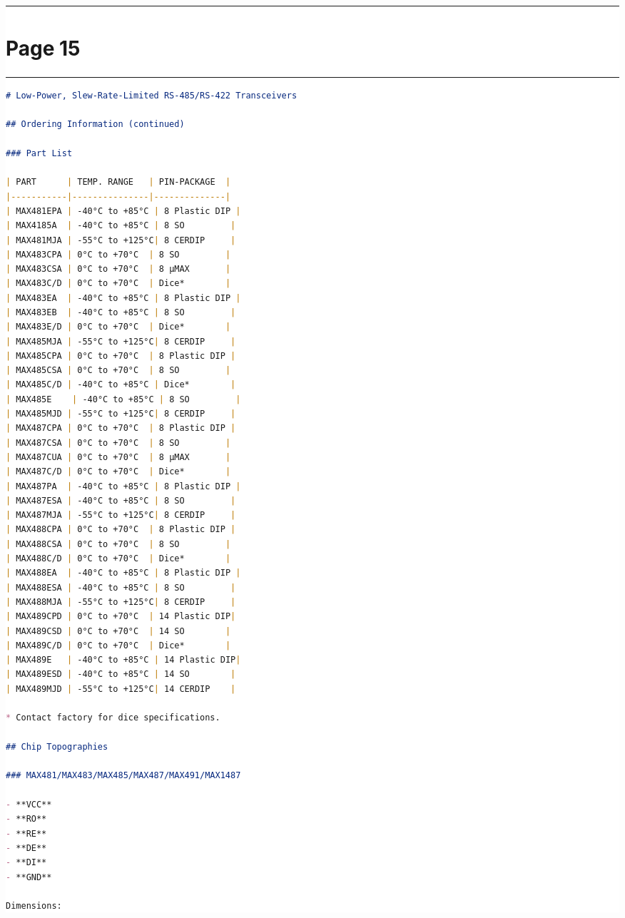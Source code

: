 
---
# Page 15
---

```markdown
# Low-Power, Slew-Rate-Limited RS-485/RS-422 Transceivers

## Ordering Information (continued)

### Part List

| PART      | TEMP. RANGE   | PIN-PACKAGE  |
|-----------|---------------|--------------|
| MAX481EPA | -40°C to +85°C | 8 Plastic DIP |
| MAX4185A  | -40°C to +85°C | 8 SO         |
| MAX481MJA | -55°C to +125°C| 8 CERDIP     |
| MAX483CPA | 0°C to +70°C  | 8 SO         |
| MAX483CSA | 0°C to +70°C  | 8 µMAX       |
| MAX483C/D | 0°C to +70°C  | Dice*        |
| MAX483EA  | -40°C to +85°C | 8 Plastic DIP |
| MAX483EB  | -40°C to +85°C | 8 SO         |
| MAX483E/D | 0°C to +70°C  | Dice*        |
| MAX485MJA | -55°C to +125°C| 8 CERDIP     |
| MAX485CPA | 0°C to +70°C  | 8 Plastic DIP |
| MAX485CSA | 0°C to +70°C  | 8 SO         |
| MAX485C/D | -40°C to +85°C | Dice*        |
| MAX485E    | -40°C to +85°C | 8 SO         |
| MAX485MJD | -55°C to +125°C| 8 CERDIP     |
| MAX487CPA | 0°C to +70°C  | 8 Plastic DIP |
| MAX487CSA | 0°C to +70°C  | 8 SO         |
| MAX487CUA | 0°C to +70°C  | 8 µMAX       |
| MAX487C/D | 0°C to +70°C  | Dice*        |
| MAX487PA  | -40°C to +85°C | 8 Plastic DIP |
| MAX487ESA | -40°C to +85°C | 8 SO         |
| MAX487MJA | -55°C to +125°C| 8 CERDIP     |
| MAX488CPA | 0°C to +70°C  | 8 Plastic DIP |
| MAX488CSA | 0°C to +70°C  | 8 SO         |
| MAX488C/D | 0°C to +70°C  | Dice*        |
| MAX488EA  | -40°C to +85°C | 8 Plastic DIP |
| MAX488ESA | -40°C to +85°C | 8 SO         |
| MAX488MJA | -55°C to +125°C| 8 CERDIP     |
| MAX489CPD | 0°C to +70°C  | 14 Plastic DIP|
| MAX489CSD | 0°C to +70°C  | 14 SO        |
| MAX489C/D | 0°C to +70°C  | Dice*        |
| MAX489E   | -40°C to +85°C | 14 Plastic DIP|
| MAX489ESD | -40°C to +85°C | 14 SO        |
| MAX489MJD | -55°C to +125°C| 14 CERDIP    |

* Contact factory for dice specifications.

## Chip Topographies

### MAX481/MAX483/MAX485/MAX487/MAX491/MAX1487

- **VCC**
- **RO**
- **RE**
- **DE**
- **DI**
- **GND**

Dimensions:
```